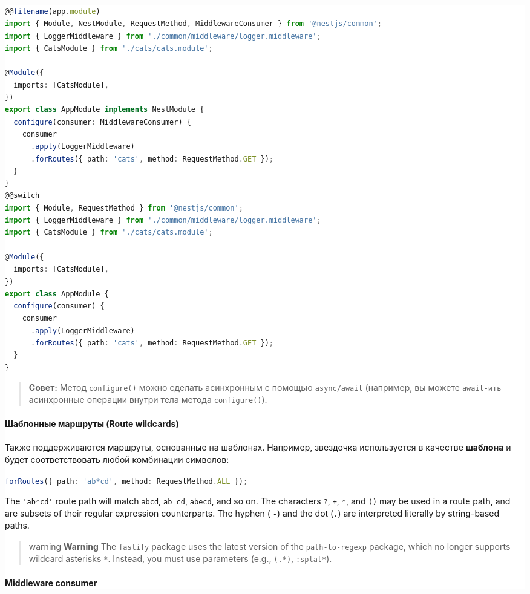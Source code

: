 ```typescript
@@filename(app.module)
import { Module, NestModule, RequestMethod, MiddlewareConsumer } from '@nestjs/common';
import { LoggerMiddleware } from './common/middleware/logger.middleware';
import { CatsModule } from './cats/cats.module';

@Module({
  imports: [CatsModule],
})
export class AppModule implements NestModule {
  configure(consumer: MiddlewareConsumer) {
    consumer
      .apply(LoggerMiddleware)
      .forRoutes({ path: 'cats', method: RequestMethod.GET });
  }
}
@@switch
import { Module, RequestMethod } from '@nestjs/common';
import { LoggerMiddleware } from './common/middleware/logger.middleware';
import { CatsModule } from './cats/cats.module';

@Module({
  imports: [CatsModule],
})
export class AppModule {
  configure(consumer) {
    consumer
      .apply(LoggerMiddleware)
      .forRoutes({ path: 'cats', method: RequestMethod.GET });
  }
}
```

> **Совет:** Метод `configure()` можно сделать асинхронным с помощью `async/await` (например, вы можете `await-ить` асинхронные операции внутри тела метода `configure()`).

#### Шаблонные маршруты (Route wildcards)

Также поддерживаются маршруты, основанные на шаблонах. Например, звездочка используется в качестве **шаблона** и будет соответствовать любой комбинации символов:

```typescript
forRoutes({ path: 'ab*cd', method: RequestMethod.ALL });
```

The `'ab*cd'` route path will match `abcd`, `ab_cd`, `abecd`, and so on. The characters `?`, `+`, `*`, and `()` may be used in a route path, and are subsets of their regular expression counterparts. The hyphen ( `-`) and the dot (`.`) are interpreted literally by string-based paths.

> warning **Warning** The `fastify` package uses the latest version of the `path-to-regexp` package, which no longer supports wildcard asterisks `*`. Instead, you must use parameters (e.g., `(.*)`, `:splat*`).

#### Middleware consumer
